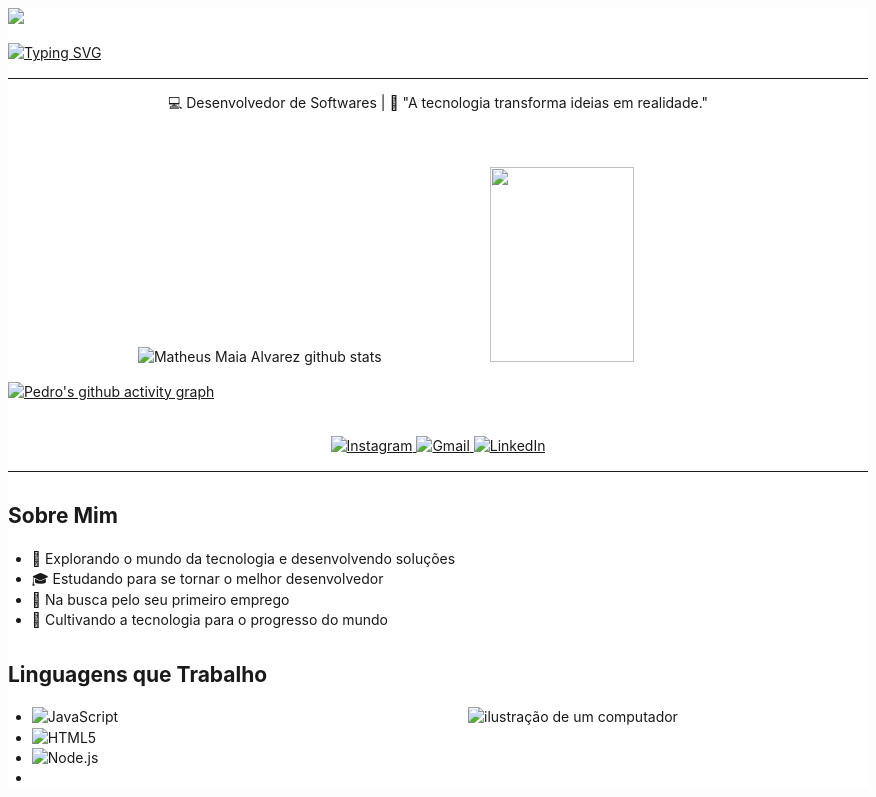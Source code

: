 <img width=100% src="https://capsule-render.vercel.app/api?type=waving&color=4169E1&height=120&section=header"/>

[![Typing SVG](https://readme-typing-svg.herokuapp.com/?color=ffffff&size=35&center=true&vCenter=true&width=1000&lines=Olá,+meu+nome+é+Pedro+H.+Gurgel;Tenho+17+anos+de+Idade;Sou+de+Osasco,+SP;Seja+Bem-vindo!+:%29)](https://git.io/typing-svg)

<hr>
<p align="center">
  💻 Desenvolvedor de Softwares | 🚀 "A tecnologia transforma ideias em realidade."
</p><br><br>


<div align="center">
  <img width="49%" height="195px" src="https://github-readme-stats.vercel.app/api?username=pdr-gurgel&show_icons=true&count_private=true&hide_border=true&title_color=4169E1&icon_color=4169E1&text_color=c9d1d9&bg_color=0d1117" alt="Matheus Maia Alvarez github stats" />
  <img width="41%" height="195px" src="https://github-readme-stats.vercel.app/api/top-langs/?username=pdr-gurgel&layout=compact&hide_border=true&title_color=4169E1&text_color=c9d1d9&bg_color=0d1117" />
</div>


[![Pedro's github activity graph](https://github-readme-activity-graph.vercel.app/graph?username=pdr-gurgel&bg_color=0d1117&color=4169E1&line=4169E1&point=ffffff&area=true&hide_border=true)](https://github.com/ashutosh00710/github-readme-activity-graph)

<br>


<div align="center">
    <a href="https://www.instagram.com/pdr_gurgel_/" target="_blank">
        <img src="https://img.shields.io/badge/-Instagram-%23E4405F?style=for-the-badge&logo=instagram&logoColor=white" alt="Instagram">
    </a>
    <a href="https://mail.google.com/mail/?view=cm&fs=1&to=pedrohgr0208@gmail.com" target="_blank">
        <img src="https://img.shields.io/badge/Gmail-D14836?style=for-the-badge&logo=gmail&logoColor=white" alt="Gmail">
    </a>
    <a href="https://www.linkedin.com/in/pedro-gurgel-3a854b223/" target="_blank">
        <img src="https://img.shields.io/badge/LinkedIn-0077B5?style=for-the-badge&logo=linkedin&logoColor=white" alt="LinkedIn">
    </a>
</div>


<hr>

## Sobre Mim
- 🤔 Explorando o mundo da tecnologia e desenvolvendo soluções
- 🎓 Estudando para se tornar o melhor desenvolvedor
- 💼 Na busca pelo seu primeiro emprego
- 🌱 Cultivando a tecnologia para o progresso do mundo

## Linguagens que Trabalho
  <img src="https://raw.githubusercontent.com/MicaelliMedeiros/micaellimedeiros/master/image/computer-illustration.png" alt="ilustração de um computador" width="400" align="right" />
  
<div>
  <ul>
    <li>
      <img src="https://img.shields.io/badge/JavaScript-323330?style=for-the-badge&logo=javascript&logoColor=F7DF1E" alt="JavaScript">
    </li>
    <li>
      <img src="https://img.shields.io/badge/HTML5-E34F26?style=for-the-badge&logo=html5&logoColor=white" alt="HTML5">
    </li>
    <li>
      <img src="https://img.shields.io/badge/Node.js-43853D?style=for-the-badge&logo=node.js&logoColor=white" alt="Node.js">
    </li>
    <li>